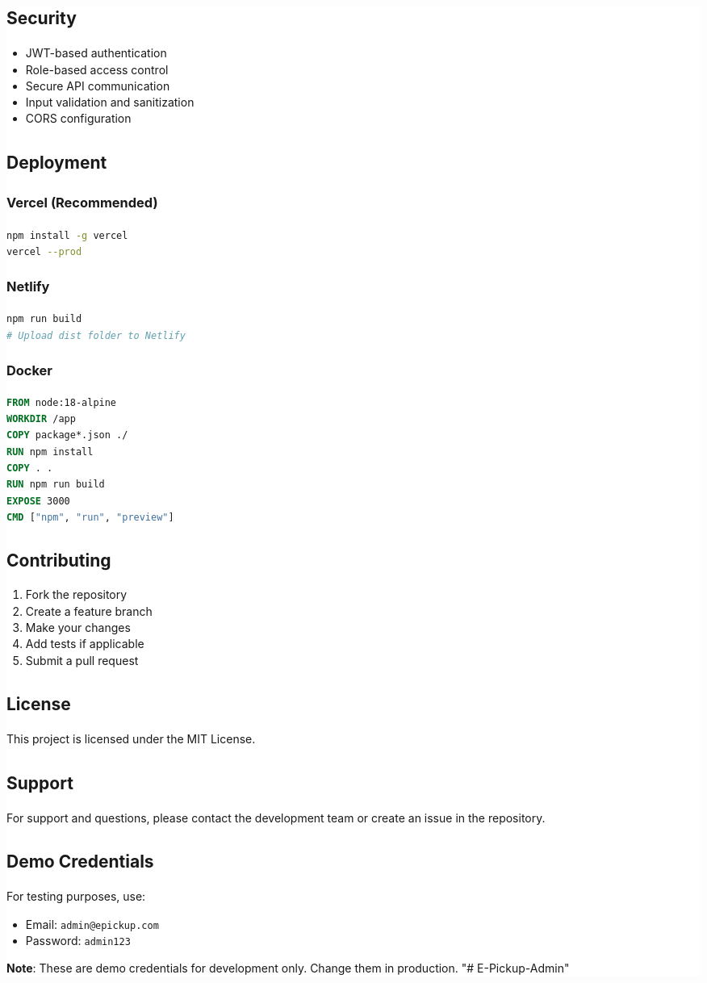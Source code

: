 ## Security

- JWT-based authentication
- Role-based access control
- Secure API communication
- Input validation and sanitization
- CORS configuration

## Deployment

### Vercel (Recommended)
```bash
npm install -g vercel
vercel --prod
```

### Netlify
```bash
npm run build
# Upload dist folder to Netlify
```

### Docker
```dockerfile
FROM node:18-alpine
WORKDIR /app
COPY package*.json ./
RUN npm install
COPY . .
RUN npm run build
EXPOSE 3000
CMD ["npm", "run", "preview"]
```

## Contributing

1. Fork the repository
2. Create a feature branch
3. Make your changes
4. Add tests if applicable
5. Submit a pull request

## License

This project is licensed under the MIT License.

## Support

For support and questions, please contact the development team or create an issue in the repository.

## Demo Credentials

For testing purposes, use:
- Email: `admin@epickup.com`
- Password: `admin123`

**Note**: These are demo credentials for development only. Change them in production.
"# E-Pickup-Admin" 

